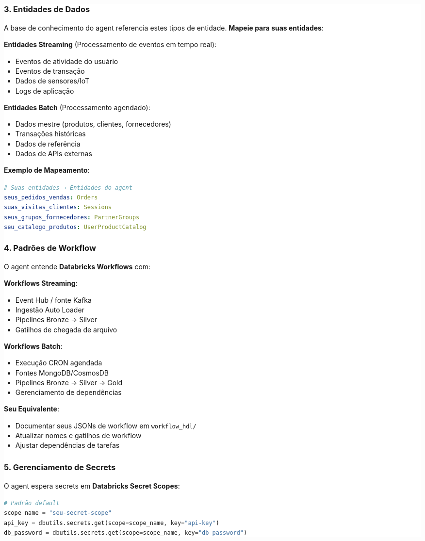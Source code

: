 ### 3. Entidades de Dados

A base de conhecimento do agent referencia estes tipos de entidade. **Mapeie para suas entidades**:

**Entidades Streaming** (Processamento de eventos em tempo real):
- Eventos de atividade do usuário
- Eventos de transação
- Dados de sensores/IoT
- Logs de aplicação

**Entidades Batch** (Processamento agendado):
- Dados mestre (produtos, clientes, fornecedores)
- Transações históricas
- Dados de referência
- Dados de APIs externas

**Exemplo de Mapeamento**:
```yaml
# Suas entidades → Entidades do agent
seus_pedidos_vendas: Orders
suas_visitas_clientes: Sessions
seus_grupos_fornecedores: PartnerGroups
seu_catalogo_produtos: UserProductCatalog
```

### 4. Padrões de Workflow

O agent entende **Databricks Workflows** com:

**Workflows Streaming**:
- Event Hub / fonte Kafka
- Ingestão Auto Loader
- Pipelines Bronze → Silver
- Gatilhos de chegada de arquivo

**Workflows Batch**:
- Execução CRON agendada
- Fontes MongoDB/CosmosDB
- Pipelines Bronze → Silver → Gold
- Gerenciamento de dependências

**Seu Equivalente**:
- Documentar seus JSONs de workflow em `workflow_hdl/`
- Atualizar nomes e gatilhos de workflow
- Ajustar dependências de tarefas

### 5. Gerenciamento de Secrets

O agent espera secrets em **Databricks Secret Scopes**:

```python
# Padrão default
scope_name = "seu-secret-scope"
api_key = dbutils.secrets.get(scope=scope_name, key="api-key")
db_password = dbutils.secrets.get(scope=scope_name, key="db-password")
```
